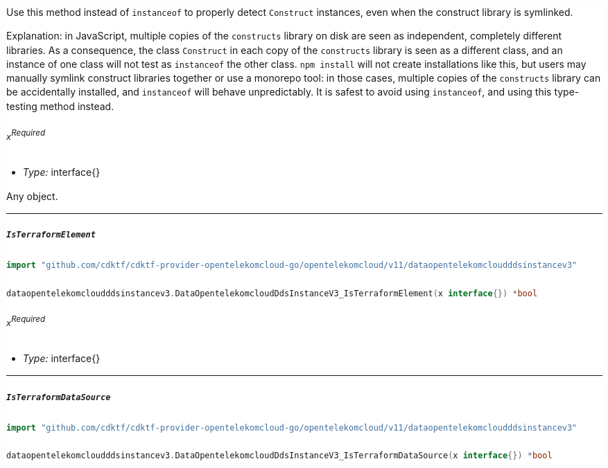 Use this method instead of `instanceof` to properly detect `Construct`
instances, even when the construct library is symlinked.

Explanation: in JavaScript, multiple copies of the `constructs` library on
disk are seen as independent, completely different libraries. As a
consequence, the class `Construct` in each copy of the `constructs` library
is seen as a different class, and an instance of one class will not test as
`instanceof` the other class. `npm install` will not create installations
like this, but users may manually symlink construct libraries together or
use a monorepo tool: in those cases, multiple copies of the `constructs`
library can be accidentally installed, and `instanceof` will behave
unpredictably. It is safest to avoid using `instanceof`, and using
this type-testing method instead.

###### `x`<sup>Required</sup> <a name="x" id="@cdktf/provider-opentelekomcloud.dataOpentelekomcloudDdsInstanceV3.DataOpentelekomcloudDdsInstanceV3.isConstruct.parameter.x"></a>

- *Type:* interface{}

Any object.

---

##### `IsTerraformElement` <a name="IsTerraformElement" id="@cdktf/provider-opentelekomcloud.dataOpentelekomcloudDdsInstanceV3.DataOpentelekomcloudDdsInstanceV3.isTerraformElement"></a>

```go
import "github.com/cdktf/cdktf-provider-opentelekomcloud-go/opentelekomcloud/v11/dataopentelekomcloudddsinstancev3"

dataopentelekomcloudddsinstancev3.DataOpentelekomcloudDdsInstanceV3_IsTerraformElement(x interface{}) *bool
```

###### `x`<sup>Required</sup> <a name="x" id="@cdktf/provider-opentelekomcloud.dataOpentelekomcloudDdsInstanceV3.DataOpentelekomcloudDdsInstanceV3.isTerraformElement.parameter.x"></a>

- *Type:* interface{}

---

##### `IsTerraformDataSource` <a name="IsTerraformDataSource" id="@cdktf/provider-opentelekomcloud.dataOpentelekomcloudDdsInstanceV3.DataOpentelekomcloudDdsInstanceV3.isTerraformDataSource"></a>

```go
import "github.com/cdktf/cdktf-provider-opentelekomcloud-go/opentelekomcloud/v11/dataopentelekomcloudddsinstancev3"

dataopentelekomcloudddsinstancev3.DataOpentelekomcloudDdsInstanceV3_IsTerraformDataSource(x interface{}) *bool
```
